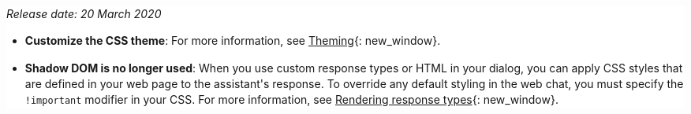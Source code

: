 *Release date: 20 March 2020*

- **Customize the CSS theme**: For more information, see [Theming](https://integrations.us-south.assistant.watson.cloud.ibm.com/web/developer-documentation/api-instance-methods#theming){: new_window}.
  
- **Shadow DOM is no longer used**: When you use custom response types or HTML in your dialog, you can apply CSS styles that are defined in your web page to the assistant's response. To override any default styling in the web chat, you must specify the `!important` modifier in your CSS. For more information, see [Rendering response types](https://integrations.us-south.assistant.watson.cloud.ibm.com/web/developer-documentation/api-render#html){: new_window}.
